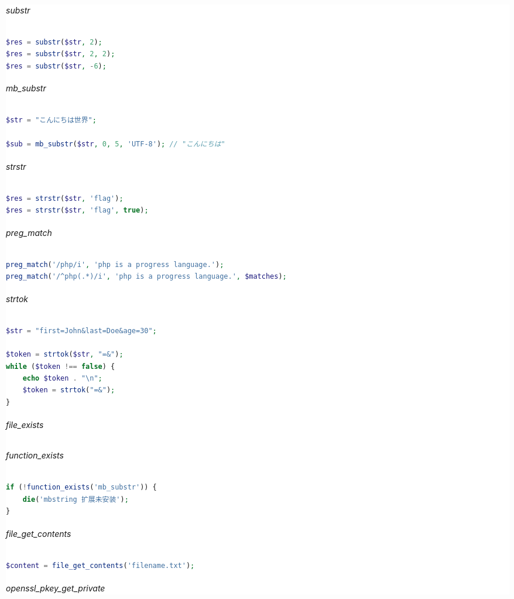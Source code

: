 ###### substr

```php
$res = substr($str, 2);
$res = substr($str, 2, 2);
$res = substr($str, -6);
```

###### mb_substr

```php
$str = "こんにちは世界";

$sub = mb_substr($str, 0, 5, 'UTF-8'); // "こんにちは"
```

###### strstr

```php
$res = strstr($str, 'flag');
$res = strstr($str, 'flag', true);
```

###### preg_match

```php
preg_match('/php/i', 'php is a progress language.');
preg_match('/^php(.*)/i', 'php is a progress language.', $matches);
```

###### strtok

```php
$str = "first=John&last=Doe&age=30";

$token = strtok($str, "=&");
while ($token !== false) {
    echo $token . "\n";
    $token = strtok("=&");
}
```

###### file_exists

###### function_exists

```php
if (!function_exists('mb_substr')) {
    die('mbstring 扩展未安装');
}
```

###### file_get_contents

```php
$content = file_get_contents('filename.txt');
```

###### openssl_pkey_get_private
